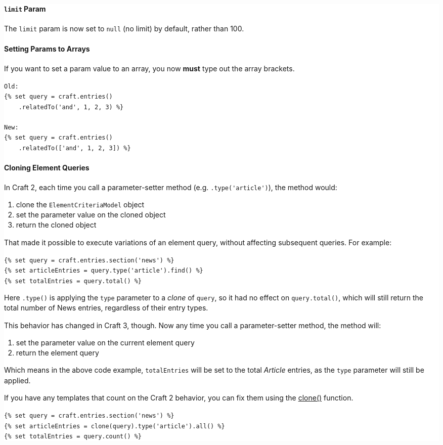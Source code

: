 #### `limit` Param

The `limit` param is now set to `null` (no limit) by default, rather than 100.

#### Setting Params to Arrays

If you want to set a param value to an array, you now **must** type out the array brackets.

```twig
Old:
{% set query = craft.entries()
    .relatedTo('and', 1, 2, 3) %}

New:
{% set query = craft.entries()
    .relatedTo(['and', 1, 2, 3]) %}
```

#### Cloning Element Queries

In Craft 2, each time you call a parameter-setter method (e.g. `.type('article')`), the method would:

1. clone the `ElementCriteriaModel` object
2. set the parameter value on the cloned object
3. return the cloned object

That made it possible to execute variations of an element query, without affecting subsequent queries. For example:

```twig
{% set query = craft.entries.section('news') %}
{% set articleEntries = query.type('article').find() %}
{% set totalEntries = query.total() %}
```

Here `.type()` is applying the `type` parameter to a *clone* of `query`, so it had no effect on `query.total()`, which will still return the total number of News entries, regardless of their entry types.

This behavior has changed in Craft 3, though. Now any time you call a parameter-setter method, the method will:

1. set the parameter value on the current element query
2. return the element query

Which means in the above code example, `totalEntries` will be set to the total *Article* entries, as the `type` parameter will still be applied.

If you have any templates that count on the Craft 2 behavior, you can fix them using the [clone()](dev/functions.md#clone-object) function.

```twig
{% set query = craft.entries.section('news') %}
{% set articleEntries = clone(query).type('article').all() %}
{% set totalEntries = query.count() %}
```

